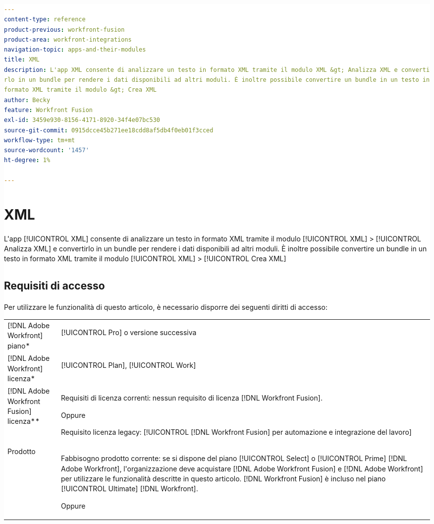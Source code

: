 ```yaml
---
content-type: reference
product-previous: workfront-fusion
product-area: workfront-integrations
navigation-topic: apps-and-their-modules
title: XML
description: L'app XML consente di analizzare un testo in formato XML tramite il modulo XML &gt; Analizza XML e convertirlo in un bundle per rendere i dati disponibili ad altri moduli. È inoltre possibile convertire un bundle in un testo in formato XML tramite il modulo &gt; Crea XML
author: Becky
feature: Workfront Fusion
exl-id: 3459e930-8156-4171-8920-34f4e07bc530
source-git-commit: 0915dcce45b271ee18cdd8af5db4f0eb01f3cced
workflow-type: tm+mt
source-wordcount: '1457'
ht-degree: 1%

---
```


# XML

L&#39;app [!UICONTROL XML] consente di analizzare un testo in formato XML tramite il modulo [!UICONTROL XML] > [!UICONTROL Analizza XML] e convertirlo in un bundle per rendere i dati disponibili ad altri moduli. È inoltre possibile convertire un bundle in un testo in formato XML tramite il modulo [!UICONTROL XML] > [!UICONTROL Crea XML]

## Requisiti di accesso

Per utilizzare le funzionalità di questo articolo, è necessario disporre dei seguenti diritti di accesso:

<table style="table-layout:auto"> 
 <col> 
 <col> 
 <tbody> 
  <tr> 
   <td role="rowheader">[!DNL Adobe Workfront] piano*</td>
  <td> <p>[!UICONTROL Pro] o versione successiva</p> </td>
  </tr> 
  <tr data-mc-conditions=""> 
   <td role="rowheader">[!DNL Adobe Workfront] licenza*</td>
   <td> <p>[!UICONTROL Plan], [!UICONTROL Work]</p> </td> 
  </tr> 
  <tr> 
   <td role="rowheader">[!DNL Adobe Workfront Fusion] licenza**</td> 
   <td>
   <p>Requisiti di licenza correnti: nessun requisito di licenza [!DNL Workfront Fusion].</p>
   <p>Oppure</p>
   <p>Requisito licenza legacy: [!UICONTROL [!DNL Workfront Fusion] per automazione e integrazione del lavoro] </p>
   </td>  
  </tr> 
  <tr> 
   <td role="rowheader">Prodotto</td> 
   <td>
   <p>Fabbisogno prodotto corrente: se si dispone del piano [!UICONTROL Select] o [!UICONTROL Prime] [!DNL Adobe Workfront], l'organizzazione deve acquistare [!DNL Adobe Workfront Fusion] e [!DNL Adobe Workfront] per utilizzare le funzionalità descritte in questo articolo. [!DNL Workfront Fusion] è incluso nel piano [!UICONTROL Ultimate] [!DNL Workfront].</p>
   <p>Oppure</p>